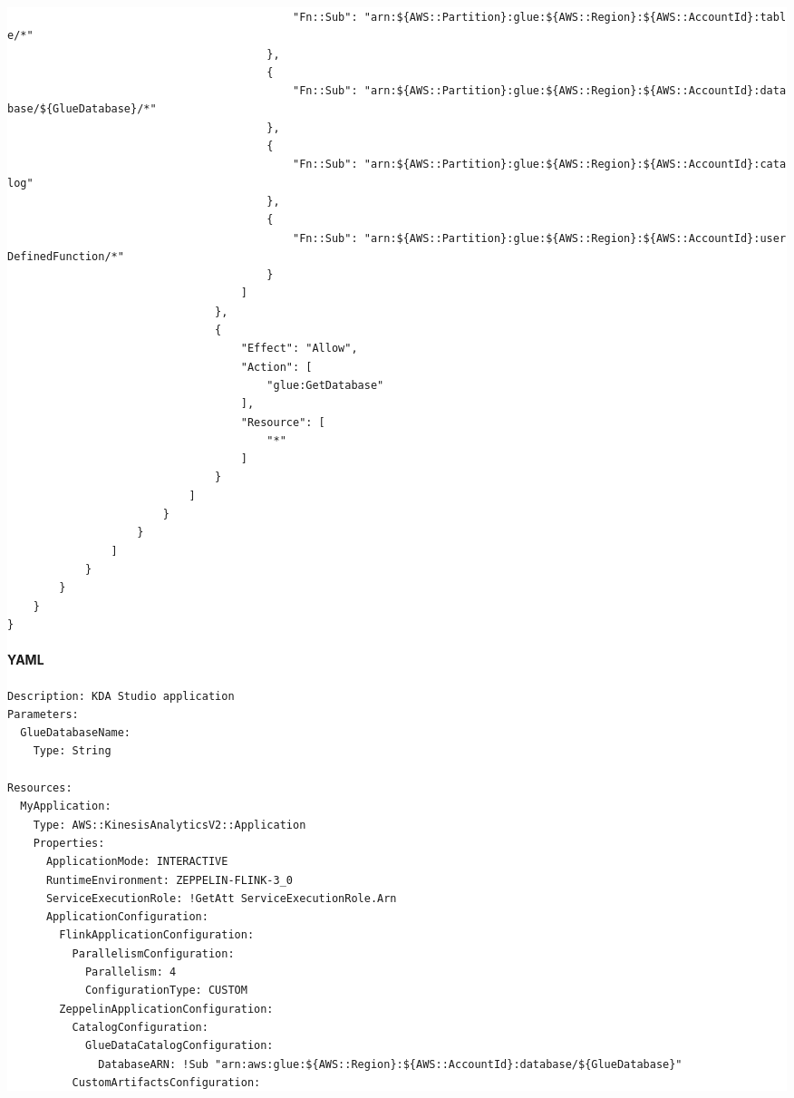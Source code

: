 ```
                                            "Fn::Sub": "arn:${AWS::Partition}:glue:${AWS::Region}:${AWS::AccountId}:table/*"
                                        },
                                        {
                                            "Fn::Sub": "arn:${AWS::Partition}:glue:${AWS::Region}:${AWS::AccountId}:database/${GlueDatabase}/*"
                                        },
                                        {
                                            "Fn::Sub": "arn:${AWS::Partition}:glue:${AWS::Region}:${AWS::AccountId}:catalog"
                                        },
                                        {
                                            "Fn::Sub": "arn:${AWS::Partition}:glue:${AWS::Region}:${AWS::AccountId}:userDefinedFunction/*"
                                        }
                                    ]
                                },
                                {
                                    "Effect": "Allow",
                                    "Action": [
                                        "glue:GetDatabase"
                                    ],
                                    "Resource": [
                                        "*"
                                    ]
                                }
                            ]
                        }
                    }
                ]
            }
        }
    }
}
```

#### YAML<a name="aws-resource-kinesisanalyticsv2-application--examples--Creating_an_Amazon_Kinesis_Data_Analytics_Studio_Application--yaml"></a>

```
Description: KDA Studio application
Parameters:
  GlueDatabaseName:
    Type: String

Resources:
  MyApplication:
    Type: AWS::KinesisAnalyticsV2::Application
    Properties:
      ApplicationMode: INTERACTIVE
      RuntimeEnvironment: ZEPPELIN-FLINK-3_0
      ServiceExecutionRole: !GetAtt ServiceExecutionRole.Arn
      ApplicationConfiguration:
        FlinkApplicationConfiguration:
          ParallelismConfiguration:
            Parallelism: 4
            ConfigurationType: CUSTOM
        ZeppelinApplicationConfiguration:
          CatalogConfiguration:
            GlueDataCatalogConfiguration:
              DatabaseARN: !Sub "arn:aws:glue:${AWS::Region}:${AWS::AccountId}:database/${GlueDatabase}"
          CustomArtifactsConfiguration:
```